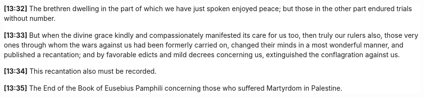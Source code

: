 **[13:32]** The brethren dwelling in the part of which we have just spoken enjoyed peace; but those in the other part endured trials without number.

**[13:33]** But when the divine grace kindly and compassionately manifested its care for us too, then truly our rulers also, those very ones through whom the wars against us had been formerly carried on, changed their minds in a most wonderful manner, and published a recantation; and by favorable edicts and mild decrees concerning us, extinguished the conflagration against us.

**[13:34]** This recantation also must be recorded.

**[13:35]** The End of the Book of Eusebius Pamphili concerning those who suffered Martyrdom in Palestine.

